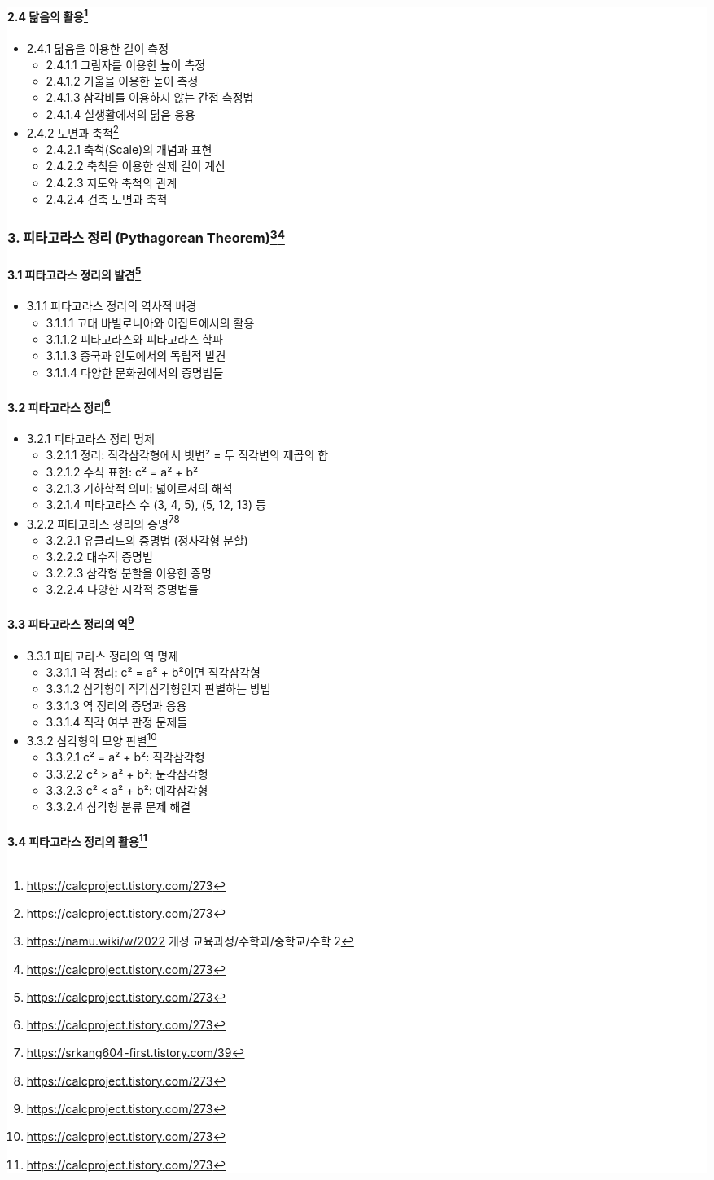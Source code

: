 
#### **2.4 닮음의 활용**[^1]

- 2.4.1 닮음을 이용한 길이 측정
    - 2.4.1.1 그림자를 이용한 높이 측정
    - 2.4.1.2 거울을 이용한 높이 측정
    - 2.4.1.3 삼각비를 이용하지 않는 간접 측정법
    - 2.4.1.4 실생활에서의 닮음 응용
- 2.4.2 도면과 축척[^1]
    - 2.4.2.1 축척(Scale)의 개념과 표현
    - 2.4.2.2 축척을 이용한 실제 길이 계산
    - 2.4.2.3 지도와 축척의 관계
    - 2.4.2.4 건축 도면과 축척


### **3. 피타고라스 정리 (Pythagorean Theorem)**[^2][^1]

#### **3.1 피타고라스 정리의 발견**[^1]

- 3.1.1 피타고라스 정리의 역사적 배경
    - 3.1.1.1 고대 바빌로니아와 이집트에서의 활용
    - 3.1.1.2 피타고라스와 피타고라스 학파
    - 3.1.1.3 중국과 인도에서의 독립적 발견
    - 3.1.1.4 다양한 문화권에서의 증명법들


#### **3.2 피타고라스 정리**[^1]

- 3.2.1 피타고라스 정리 명제
    - 3.2.1.1 정리: 직각삼각형에서 빗변² = 두 직각변의 제곱의 합
    - 3.2.1.2 수식 표현: c² = a² + b²
    - 3.2.1.3 기하학적 의미: 넓이로서의 해석
    - 3.2.1.4 피타고라스 수 (3, 4, 5), (5, 12, 13) 등
- 3.2.2 피타고라스 정리의 증명[^5][^1]
    - 3.2.2.1 유클리드의 증명법 (정사각형 분할)
    - 3.2.2.2 대수적 증명법
    - 3.2.2.3 삼각형 분할을 이용한 증명
    - 3.2.2.4 다양한 시각적 증명법들


#### **3.3 피타고라스 정리의 역**[^1]

- 3.3.1 피타고라스 정리의 역 명제
    - 3.3.1.1 역 정리: c² = a² + b²이면 직각삼각형
    - 3.3.1.2 삼각형이 직각삼각형인지 판별하는 방법
    - 3.3.1.3 역 정리의 증명과 응용
    - 3.3.1.4 직각 여부 판정 문제들
- 3.3.2 삼각형의 모양 판별[^1]
    - 3.3.2.1 c² = a² + b²: 직각삼각형
    - 3.3.2.2 c² > a² + b²: 둔각삼각형
    - 3.3.2.3 c² < a² + b²: 예각삼각형
    - 3.3.2.4 삼각형 분류 문제 해결


#### **3.4 피타고라스 정리의 활용**[^1]


[^1]: https://calcproject.tistory.com/273
[^2]: https://namu.wiki/w/2022 개정 교육과정/수학과/중학교/수학 2
[^3]: https://stillbewithu.tistory.com/1159
[^4]: https://www.yoons.com/mediaroom/magazine/id/1022
[^5]: https://srkang604-first.tistory.com/39
[^6]: junghaggyo-1hagnyeon-2haggi-suhag-2022-gaejeonggyoyuggwajeong-jeonce-gaenyeom-wanjeon-bunhae.md
[^7]: https://mtik.tistory.com/12
[^8]: https://mtik.tistory.com/56
[^9]: http://www.localnaeil.com/News/View/652199
[^10]: https://www.instagram.com/p/DDDkvGZSKwm/?hl=ko
[^11]: https://namu.wiki/w/2022 개정 교육과정/수학과
[^12]: https://namu.wiki/w/2022 개정 교육과정/수학과/중학교/수학 1
[^13]: https://ttingmath.blogspot.com
[^14]: https://ncic.re.kr
[^15]: https://www.youtube.com/watch?v=jRuyho72yIk
[^16]: https://supportseoltab.oopy.io/233853a5-11dd-8022-9caa-eafc4b2b3c92
[^17]: https://supportseoltab.oopy.io/2022education
[^18]: https://22txbook.m-teacher.co.kr/book/list.mrn?lev=2
[^19]: https://www.youtube.com/watch?v=g-F-_q476l8